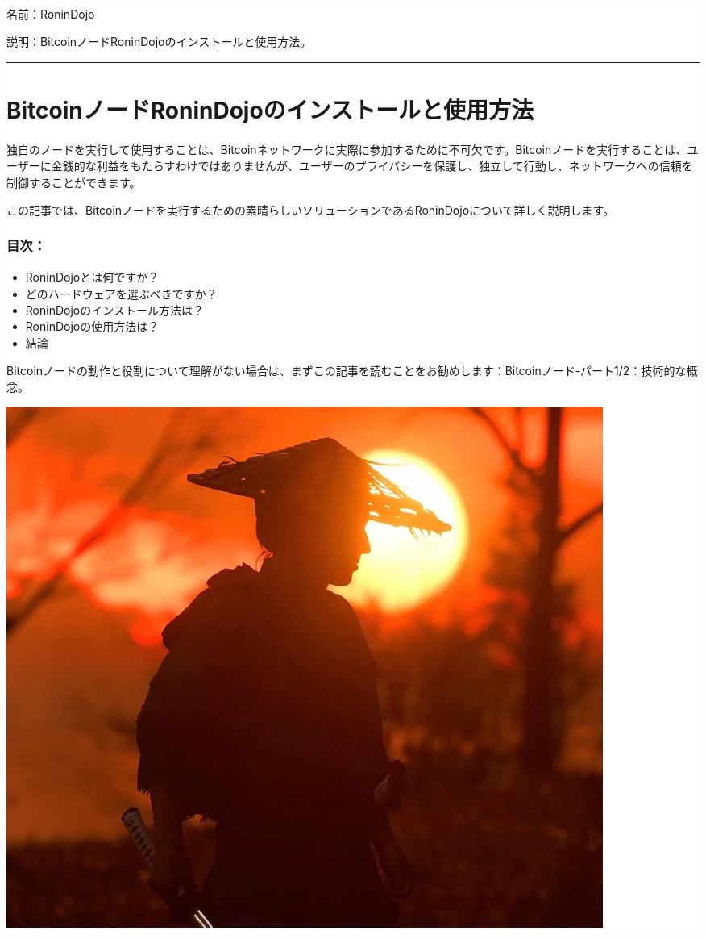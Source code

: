 名前：RoninDojo

説明：BitcoinノードRoninDojoのインストールと使用方法。

---

# BitcoinノードRoninDojoのインストールと使用方法

独自のノードを実行して使用することは、Bitcoinネットワークに実際に参加するために不可欠です。Bitcoinノードを実行することは、ユーザーに金銭的な利益をもたらすわけではありませんが、ユーザーのプライバシーを保護し、独立して行動し、ネットワークへの信頼を制御することができます。

この記事では、Bitcoinノードを実行するための素晴らしいソリューションであるRoninDojoについて詳しく説明します。

### 目次：

* RoninDojoとは何ですか？
* どのハードウェアを選ぶべきですか？
* RoninDojoのインストール方法は？
* RoninDojoの使用方法は？
* 結論

Bitcoinノードの動作と役割について理解がない場合は、まずこの記事を読むことをお勧めします：Bitcoinノード-パート1/2：技術的な概念。

![Samourai](assets/1.png)
